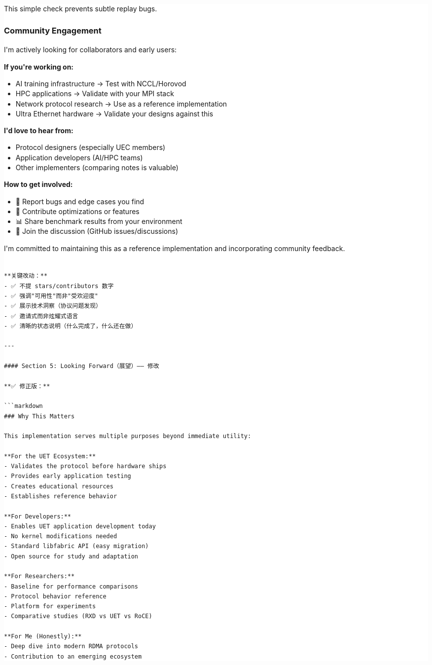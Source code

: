 This simple check prevents subtle replay bugs.

### Community Engagement

I'm actively looking for collaborators and early users:

**If you're working on:**
- AI training infrastructure → Test with NCCL/Horovod
- HPC applications → Validate with your MPI stack
- Network protocol research → Use as a reference implementation
- Ultra Ethernet hardware → Validate your designs against this

**I'd love to hear from:**
- Protocol designers (especially UEC members)
- Application developers (AI/HPC teams)
- Other implementers (comparing notes is valuable)

**How to get involved:**
- 🐛 Report bugs and edge cases you find
- 🔧 Contribute optimizations or features
- 📊 Share benchmark results from your environment
- 💬 Join the discussion (GitHub issues/discussions)

I'm committed to maintaining this as a reference implementation
and incorporating community feedback.
```

**关键改动：**
- ✅ 不提 stars/contributors 数字
- ✅ 强调"可用性"而非"受欢迎度"
- ✅ 展示技术洞察（协议问题发现）
- ✅ 邀请式而非炫耀式语言
- ✅ 清晰的状态说明（什么完成了，什么还在做）

---

#### Section 5: Looking Forward（展望）—— 修改

**✅ 修正版：**

```markdown
### Why This Matters

This implementation serves multiple purposes beyond immediate utility:

**For the UET Ecosystem:**
- Validates the protocol before hardware ships
- Provides early application testing
- Creates educational resources
- Establishes reference behavior

**For Developers:**
- Enables UET application development today
- No kernel modifications needed
- Standard libfabric API (easy migration)
- Open source for study and adaptation

**For Researchers:**
- Baseline for performance comparisons
- Protocol behavior reference
- Platform for experiments
- Comparative studies (RXD vs UET vs RoCE)

**For Me (Honestly):**
- Deep dive into modern RDMA protocols
- Contribution to an emerging ecosystem
```